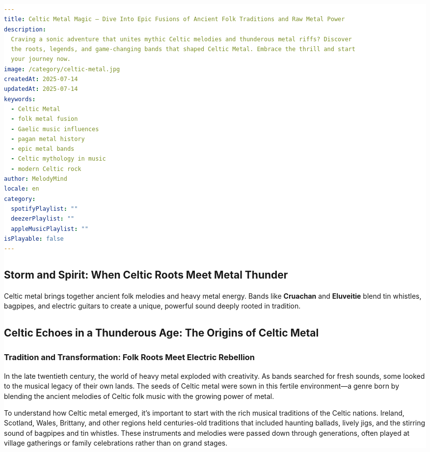 ```yaml
---
title: Celtic Metal Magic – Dive Into Epic Fusions of Ancient Folk Traditions and Raw Metal Power
description:
  Craving a sonic adventure that unites mythic Celtic melodies and thunderous metal riffs? Discover
  the roots, legends, and game-changing bands that shaped Celtic Metal. Embrace the thrill and start
  your journey now.
image: /category/celtic-metal.jpg
createdAt: 2025-07-14
updatedAt: 2025-07-14
keywords:
  - Celtic Metal
  - folk metal fusion
  - Gaelic music influences
  - pagan metal history
  - epic metal bands
  - Celtic mythology in music
  - modern Celtic rock
author: MelodyMind
locale: en
category:
  spotifyPlaylist: ""
  deezerPlaylist: ""
  appleMusicPlaylist: ""
isPlayable: false
---
```


## Storm and Spirit: When Celtic Roots Meet Metal Thunder

Celtic metal brings together ancient folk melodies and heavy metal energy. Bands like **Cruachan**
and **Eluveitie** blend tin whistles, bagpipes, and electric guitars to create a unique, powerful
sound deeply rooted in tradition.

## Celtic Echoes in a Thunderous Age: The Origins of Celtic Metal

### Tradition and Transformation: Folk Roots Meet Electric Rebellion

In the late twentieth century, the world of heavy metal exploded with creativity. As bands searched
for fresh sounds, some looked to the musical legacy of their own lands. The seeds of Celtic metal
were sown in this fertile environment—a genre born by blending the ancient melodies of Celtic folk
music with the growing power of metal.

To understand how Celtic metal emerged, it’s important to start with the rich musical traditions of
the Celtic nations. Ireland, Scotland, Wales, Brittany, and other regions held centuries-old
traditions that included haunting ballads, lively jigs, and the stirring sound of bagpipes and tin
whistles. These instruments and melodies were passed down through generations, often played at
village gatherings or family celebrations rather than on grand stages.

